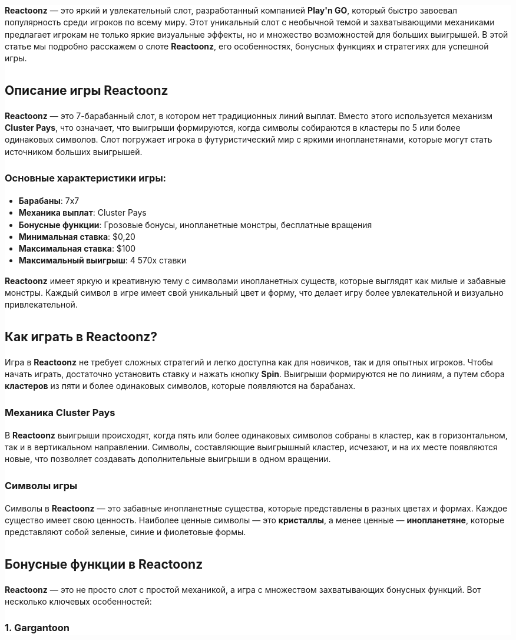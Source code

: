 **Reactoonz** — это яркий и увлекательный слот, разработанный компанией **Play'n GO**, который быстро завоевал популярность среди игроков по всему миру. Этот уникальный слот с необычной темой и захватывающими механиками предлагает игрокам не только яркие визуальные эффекты, но и множество возможностей для больших выигрышей. В этой статье мы подробно расскажем о слоте **Reactoonz**, его особенностях, бонусных функциях и стратегиях для успешной игры.

## Описание игры Reactoonz

**Reactoonz** — это 7-барабанный слот, в котором нет традиционных линий выплат. Вместо этого используется механизм **Cluster Pays**, что означает, что выигрыши формируются, когда символы собираются в кластеры по 5 или более одинаковых символов. Слот погружает игрока в футуристический мир с яркими инопланетянами, которые могут стать источником больших выигрышей.

### Основные характеристики игры:
- **Барабаны**: 7х7
- **Механика выплат**: Cluster Pays
- **Бонусные функции**: Грозовые бонусы, инопланетные монстры, бесплатные вращения
- **Минимальная ставка**: $0,20
- **Максимальная ставка**: $100
- **Максимальный выигрыш**: 4 570x ставки

**Reactoonz** имеет яркую и креативную тему с символами инопланетных существ, которые выглядят как милые и забавные монстры. Каждый символ в игре имеет свой уникальный цвет и форму, что делает игру более увлекательной и визуально привлекательной.

## Как играть в Reactoonz?

Игра в **Reactoonz** не требует сложных стратегий и легко доступна как для новичков, так и для опытных игроков. Чтобы начать играть, достаточно установить ставку и нажать кнопку **Spin**. Выигрыши формируются не по линиям, а путем сбора **кластеров** из пяти и более одинаковых символов, которые появляются на барабанах.

### Механика Cluster Pays

В **Reactoonz** выигрыши происходят, когда пять или более одинаковых символов собраны в кластер, как в горизонтальном, так и в вертикальном направлении. Символы, составляющие выигрышный кластер, исчезают, и на их месте появляются новые, что позволяет создавать дополнительные выигрыши в одном вращении.

### Символы игры

Символы в **Reactoonz** — это забавные инопланетные существа, которые представлены в разных цветах и формах. Каждое существо имеет свою ценность. Наиболее ценные символы — это **кристаллы**, а менее ценные — **инопланетяне**, которые представляют собой зеленые, синие и фиолетовые формы.

## Бонусные функции в Reactoonz

**Reactoonz** — это не просто слот с простой механикой, а игра с множеством захватывающих бонусных функций. Вот несколько ключевых особенностей:

### 1. **Gargantoon**
